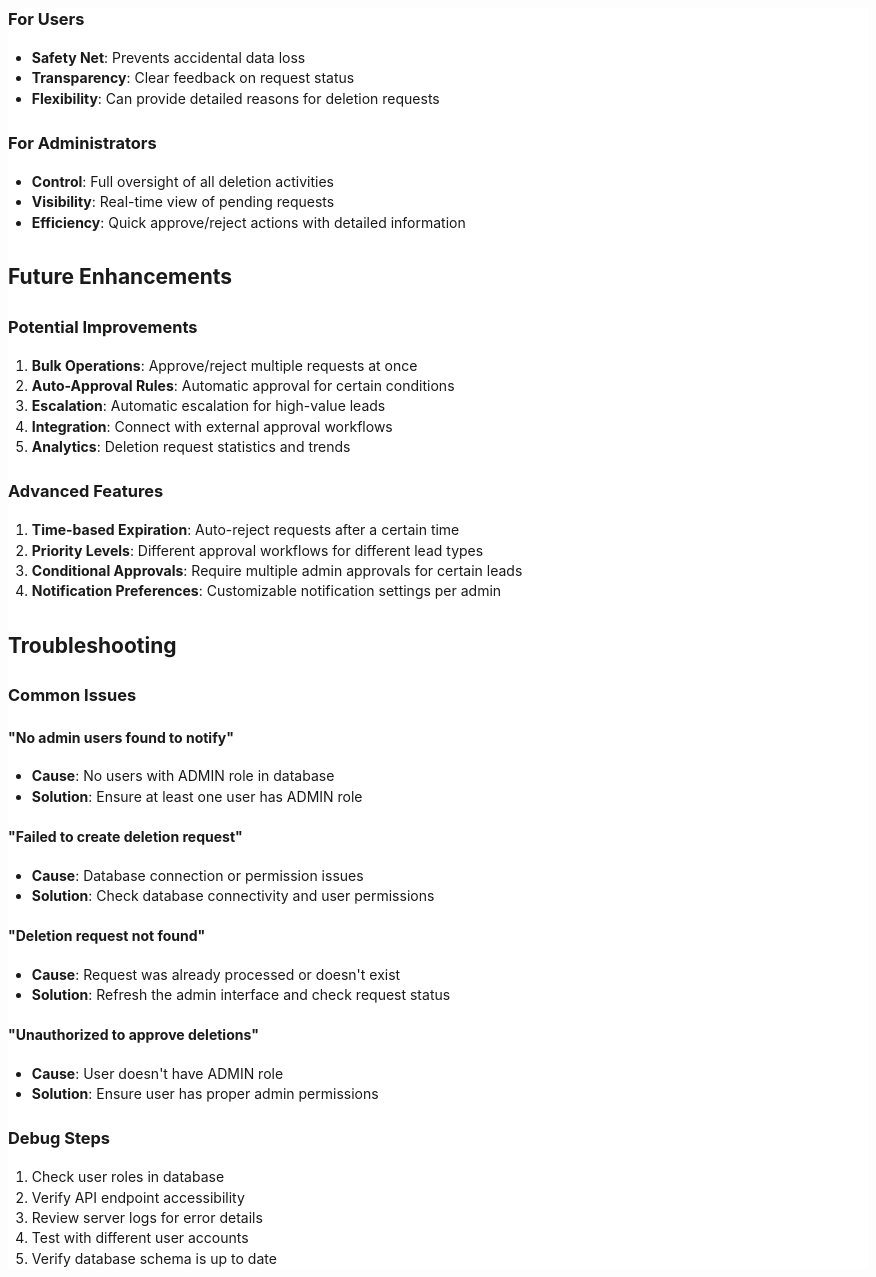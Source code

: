 ### For Users
- **Safety Net**: Prevents accidental data loss
- **Transparency**: Clear feedback on request status
- **Flexibility**: Can provide detailed reasons for deletion requests

### For Administrators
- **Control**: Full oversight of all deletion activities
- **Visibility**: Real-time view of pending requests
- **Efficiency**: Quick approve/reject actions with detailed information

## Future Enhancements

### Potential Improvements
1. **Bulk Operations**: Approve/reject multiple requests at once
2. **Auto-Approval Rules**: Automatic approval for certain conditions
3. **Escalation**: Automatic escalation for high-value leads
4. **Integration**: Connect with external approval workflows
5. **Analytics**: Deletion request statistics and trends

### Advanced Features
1. **Time-based Expiration**: Auto-reject requests after a certain time
2. **Priority Levels**: Different approval workflows for different lead types
3. **Conditional Approvals**: Require multiple admin approvals for certain leads
4. **Notification Preferences**: Customizable notification settings per admin

## Troubleshooting

### Common Issues

#### "No admin users found to notify"
- **Cause**: No users with ADMIN role in database
- **Solution**: Ensure at least one user has ADMIN role

#### "Failed to create deletion request"
- **Cause**: Database connection or permission issues
- **Solution**: Check database connectivity and user permissions

#### "Deletion request not found"
- **Cause**: Request was already processed or doesn't exist
- **Solution**: Refresh the admin interface and check request status

#### "Unauthorized to approve deletions"
- **Cause**: User doesn't have ADMIN role
- **Solution**: Ensure user has proper admin permissions

### Debug Steps
1. Check user roles in database
2. Verify API endpoint accessibility
3. Review server logs for error details
4. Test with different user accounts
5. Verify database schema is up to date
